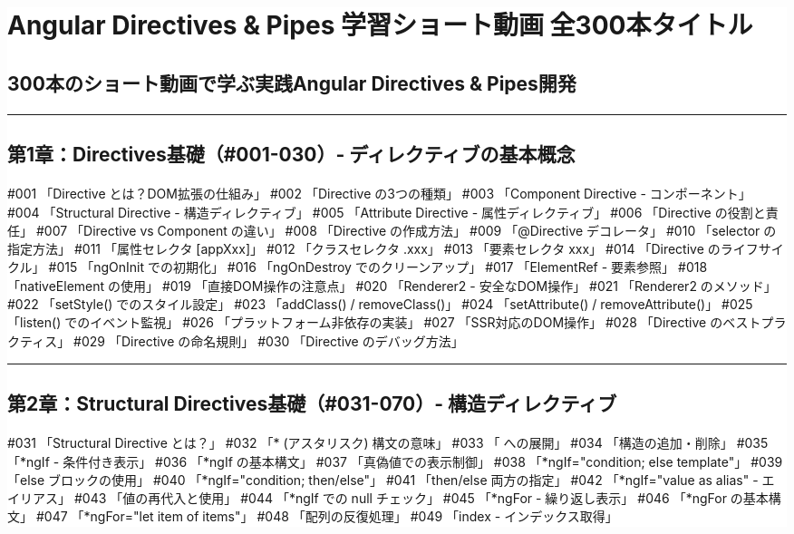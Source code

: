 # Angular Directives & Pipes 学習ショート動画 全300本タイトル
## 300本のショート動画で学ぶ実践Angular Directives & Pipes開発

---

## 第1章：Directives基礎（#001-030）- ディレクティブの基本概念

#001 「Directive とは？DOM拡張の仕組み」
#002 「Directive の3つの種類」
#003 「Component Directive - コンポーネント」
#004 「Structural Directive - 構造ディレクティブ」
#005 「Attribute Directive - 属性ディレクティブ」
#006 「Directive の役割と責任」
#007 「Directive vs Component の違い」
#008 「Directive の作成方法」
#009 「@Directive デコレータ」
#010 「selector の指定方法」
#011 「属性セレクタ [appXxx]」
#012 「クラスセレクタ .xxx」
#013 「要素セレクタ xxx」
#014 「Directive のライフサイクル」
#015 「ngOnInit での初期化」
#016 「ngOnDestroy でのクリーンアップ」
#017 「ElementRef - 要素参照」
#018 「nativeElement の使用」
#019 「直接DOM操作の注意点」
#020 「Renderer2 - 安全なDOM操作」
#021 「Renderer2 のメソッド」
#022 「setStyle() でのスタイル設定」
#023 「addClass() / removeClass()」
#024 「setAttribute() / removeAttribute()」
#025 「listen() でのイベント監視」
#026 「プラットフォーム非依存の実装」
#027 「SSR対応のDOM操作」
#028 「Directive のベストプラクティス」
#029 「Directive の命名規則」
#030 「Directive のデバッグ方法」

---

## 第2章：Structural Directives基礎（#031-070）- 構造ディレクティブ

#031 「Structural Directive とは？」
#032 「* (アスタリスク) 構文の意味」
#033 「<ng-template> への展開」
#034 「構造の追加・削除」
#035 「*ngIf - 条件付き表示」
#036 「*ngIf の基本構文」
#037 「真偽値での表示制御」
#038 「*ngIf="condition; else template"」
#039 「else ブロックの使用」
#040 「*ngIf="condition; then/else"」
#041 「then/else 両方の指定」
#042 「*ngIf="value as alias" - エイリアス」
#043 「値の再代入と使用」
#044 「*ngIf での null チェック」
#045 「*ngFor - 繰り返し表示」
#046 「*ngFor の基本構文」
#047 「*ngFor="let item of items"」
#048 「配列の反復処理」
#049 「index - インデックス取得」